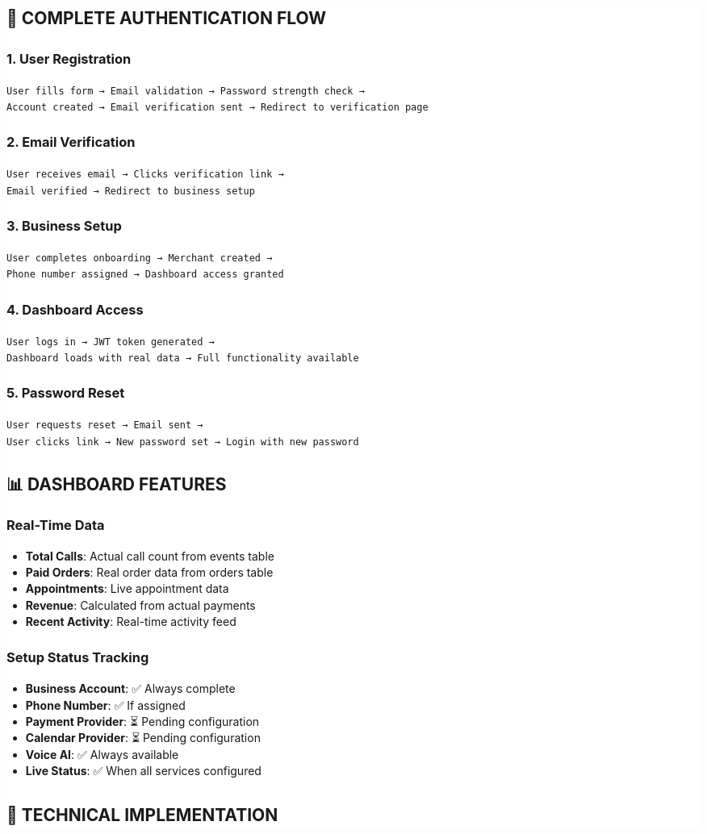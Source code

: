 ## 🚀 **COMPLETE AUTHENTICATION FLOW**

### **1. User Registration**
```
User fills form → Email validation → Password strength check → 
Account created → Email verification sent → Redirect to verification page
```

### **2. Email Verification**
```
User receives email → Clicks verification link → 
Email verified → Redirect to business setup
```

### **3. Business Setup**
```
User completes onboarding → Merchant created → 
Phone number assigned → Dashboard access granted
```

### **4. Dashboard Access**
```
User logs in → JWT token generated → 
Dashboard loads with real data → Full functionality available
```

### **5. Password Reset**
```
User requests reset → Email sent → 
User clicks link → New password set → Login with new password
```

## 📊 **DASHBOARD FEATURES**

### **Real-Time Data**
- **Total Calls**: Actual call count from events table
- **Paid Orders**: Real order data from orders table
- **Appointments**: Live appointment data
- **Revenue**: Calculated from actual payments
- **Recent Activity**: Real-time activity feed

### **Setup Status Tracking**
- **Business Account**: ✅ Always complete
- **Phone Number**: ✅ If assigned
- **Payment Provider**: ⏳ Pending configuration
- **Calendar Provider**: ⏳ Pending configuration
- **Voice AI**: ✅ Always available
- **Live Status**: ✅ When all services configured

## 🔧 **TECHNICAL IMPLEMENTATION**
